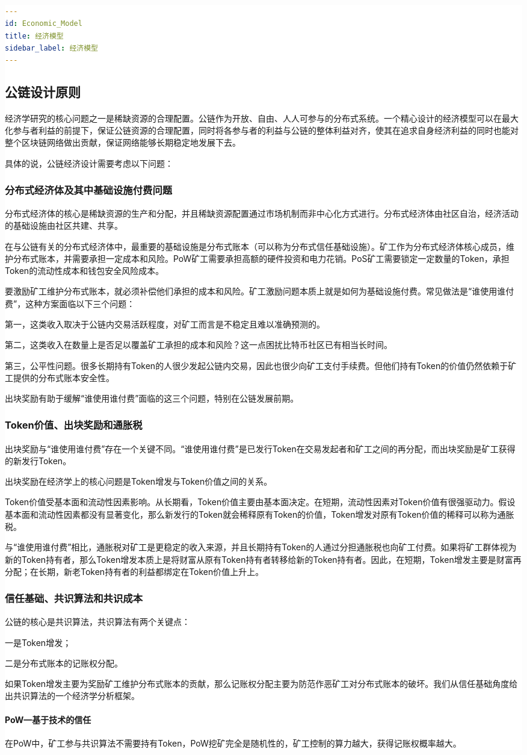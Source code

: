 ```yaml
---
id: Economic_Model
title: 经济模型
sidebar_label: 经济模型
---
```


## 公链设计原则

经济学研究的核心问题之一是稀缺资源的合理配置。公链作为开放、自由、人人可参与的分布式系统。一个精心设计的经济模型可以在最大化参与者利益的前提下，保证公链资源的合理配置，同时将各参与者的利益与公链的整体利益对齐，使其在追求自身经济利益的同时也能对整个区块链网络做出贡献，保证网络能够长期稳定地发展下去。

具体的说，公链经济设计需要考虑以下问题：

### 分布式经济体及其中基础设施付费问题

分布式经济体的核心是稀缺资源的生产和分配，并且稀缺资源配置通过市场机制而非中心化方式进行。分布式经济体由社区自治，经济活动的基础设施由社区共建、共享。

在与公链有关的分布式经济体中，最重要的基础设施是分布式账本（可以称为分布式信任基础设施）。矿工作为分布式经济体核心成员，维护分布式账本，并需要承担一定成本和风险。PoW矿工需要承担高额的硬件投资和电力花销。PoS矿工需要锁定一定数量的Token，承担Token的流动性成本和钱包安全风险成本。

要激励矿工维护分布式账本，就必须补偿他们承担的成本和风险。矿工激励问题本质上就是如何为基础设施付费。常见做法是“谁使用谁付费”，这种方案面临以下三个问题：

第一，这类收入取决于公链内交易活跃程度，对矿工而言是不稳定且难以准确预测的。

第二，这类收入在数量上是否足以覆盖矿工承担的成本和风险？这一点困扰比特币社区已有相当长时间。

第三，公平性问题。很多长期持有Token的人很少发起公链内交易，因此也很少向矿工支付手续费。但他们持有Token的价值仍然依赖于矿工提供的分布式账本安全性。

出块奖励有助于缓解“谁使用谁付费”面临的这三个问题，特别在公链发展前期。

### Token价值、出块奖励和通胀税

出块奖励与“谁使用谁付费”存在一个关键不同。“谁使用谁付费”是已发行Token在交易发起者和矿工之间的再分配，而出块奖励是矿工获得的新发行Token。

出块奖励在经济学上的核心问题是Token增发与Token价值之间的关系。

Token价值受基本面和流动性因素影响。从长期看，Token价值主要由基本面决定。在短期，流动性因素对Token价值有很强驱动力。假设基本面和流动性因素都没有显著变化，那么新发行的Token就会稀释原有Token的价值，Token增发对原有Token价值的稀释可以称为通胀税。

与“谁使用谁付费”相比，通胀税对矿工是更稳定的收入来源，并且长期持有Token的人通过分担通胀税也向矿工付费。如果将矿工群体视为新的Token持有者，那么Token增发本质上是将财富从原有Token持有者转移给新的Token持有者。因此，在短期，Token增发主要是财富再分配；在长期，新老Token持有者的利益都绑定在Token价值上升上。

### 信任基础、共识算法和共识成本

公链的核心是共识算法，共识算法有两个关键点：

一是Token增发；

二是分布式账本的记账权分配。

如果Token增发主要为奖励矿工维护分布式账本的贡献，那么记账权分配主要为防范作恶矿工对分布式账本的破坏。我们从信任基础角度给出共识算法的一个经济学分析框架。

#### PoW—基于技术的信任

在PoW中，矿工参与共识算法不需要持有Token，PoW挖矿完全是随机性的，矿工控制的算力越大，获得记账权概率越大。
